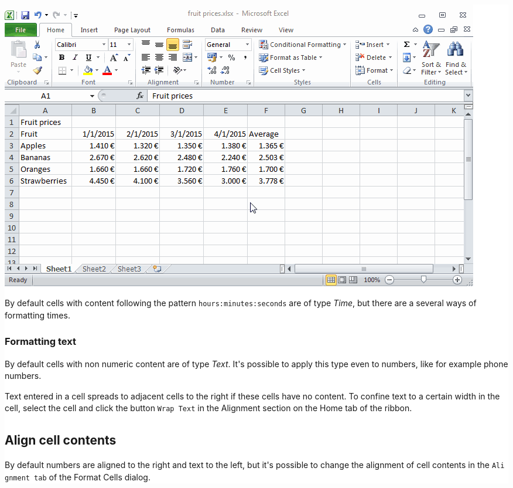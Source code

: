<img src="img/example_date_format.gif" width="800px" alt="example date format" />
</div>
<br/>


By default cells with content following the pattern `hours:minutes:seconds` are of type *Time*, but there are a several ways of formatting times.

### Formatting text
By default cells with non numeric content are of type *Text*. It's possible to apply this type even to numbers, like for example phone numbers. 

Text entered in a cell spreads to adjacent cells to the right if these cells have no content. To confine text to a certain width in the cell, select the cell and click the button `Wrap Text` in the Alignment section on the Home tab of the ribbon. 


## Align cell contents
By default numbers are aligned to the right and text to the left, but it's possible to change the alignment of cell contents in the `Alignment tab` of the Format Cells dialog.  

<div style="text-align:center">